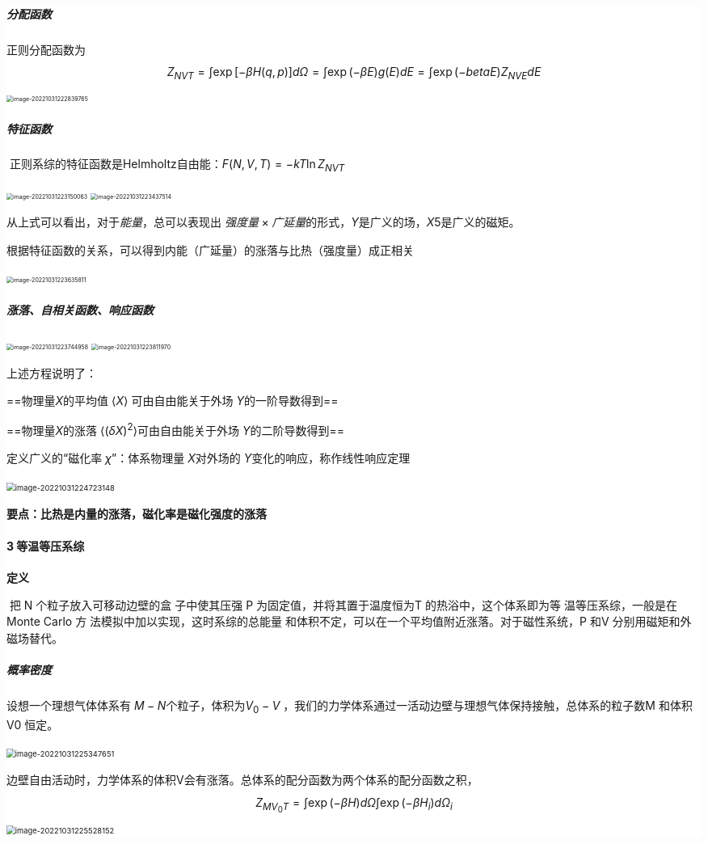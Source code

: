 ##### 分配函数

正则分配函数为
$$
Z_{NVT}=\int \exp[-\beta H(q,p)]d\Omega=\int\exp(-\beta E)g(E)dE=\int\exp(-beta E)Z_{NVE}dE
$$
<img src="C:\Users\Lenovo\AppData\Roaming\Typora\typora-user-images\image-20221031222839765.png" alt="image-20221031222839765" style="zoom:50%;" />

##### 特征函数

​	正则系综的特征函数是Helmholtz自由能：$F(N,V,T)=-kT\ln Z_{NVT}$

<img src="C:\Users\Lenovo\AppData\Roaming\Typora\typora-user-images\image-20221031223150063.png" alt="image-20221031223150063" style="zoom:50%;" />

<img src="C:\Users\Lenovo\AppData\Roaming\Typora\typora-user-images\image-20221031223437514.png" alt="image-20221031223437514" style="zoom:50%;" />

从上式可以看出，对于$能量$，总可以表现出 $强度量\times 广延量$的形式，$Y$是广义的场，$X$5是广义的磁矩。

​	根据特征函数的关系，可以得到内能（广延量）的涨落与比热（强度量）成正相关

<img src="C:\Users\Lenovo\AppData\Roaming\Typora\typora-user-images\image-20221031223635811.png" alt="image-20221031223635811" style="zoom:50%;" />

##### 涨落、自相关函数、响应函数

<img src="C:\Users\Lenovo\AppData\Roaming\Typora\typora-user-images\image-20221031223744958.png" alt="image-20221031223744958" style="zoom:50%;" />

<img src="C:\Users\Lenovo\AppData\Roaming\Typora\typora-user-images\image-20221031223811970.png" alt="image-20221031223811970" style="zoom:50%;" />

上述方程说明了：

==物理量$X$的平均值 $\left<X\right>$  可由自由能关于外场 $Y$的一阶导数得到==

==物理量$X$的涨落 $\left<(\delta X)^2\right>$可由自由能关于外场 $Y$的二阶导数得到==

定义广义的“磁化率 $\chi$”：体系物理量 $X$对外场的 $Y$变化的响应，称作线性响应定理

<img src="C:\Users\Lenovo\AppData\Roaming\Typora\typora-user-images\image-20221031224723148.png" alt="image-20221031224723148" style="zoom: 67%;" />

**要点：比热是内量的涨落，磁化率是磁化强度的涨落**

#### 3 等温等压系综

**定义**

​	把 N 个粒子放入可移动边壁的盒 子中使其压强 P 为固定值，并将其置于温度恒为T 的热浴中，这个体系即为等 温等压系综，一般是在 Monte Carlo 方 法模拟中加以实现，这时系综的总能量 和体积不定，可以在一个平均值附近涨落。对于磁性系统，P 和V 分别用磁矩和外磁场替代。

##### 概率密度

设想一个理想气体体系有 $M - N$个粒子，体积为$V_0-V$ ，我们的力学体系通过一活动边壁与理想气体保持接触，总体系的粒子数M 和体积V0 恒定。

<img src="C:\Users\Lenovo\AppData\Roaming\Typora\typora-user-images\image-20221031225347651.png" alt="image-20221031225347651" style="zoom:67%;" />

​	边壁自由活动时，力学体系的体积V会有涨落。总体系的配分函数为两个体系的配分函数之积，
$$
Z_{MV_0T}=\int\exp(-\beta H)d\Omega\int\exp(-\beta H_i)d\Omega_i
$$
<img src="C:\Users\Lenovo\AppData\Roaming\Typora\typora-user-images\image-20221031225528152.png" alt="image-20221031225528152" style="zoom:67%;" />
